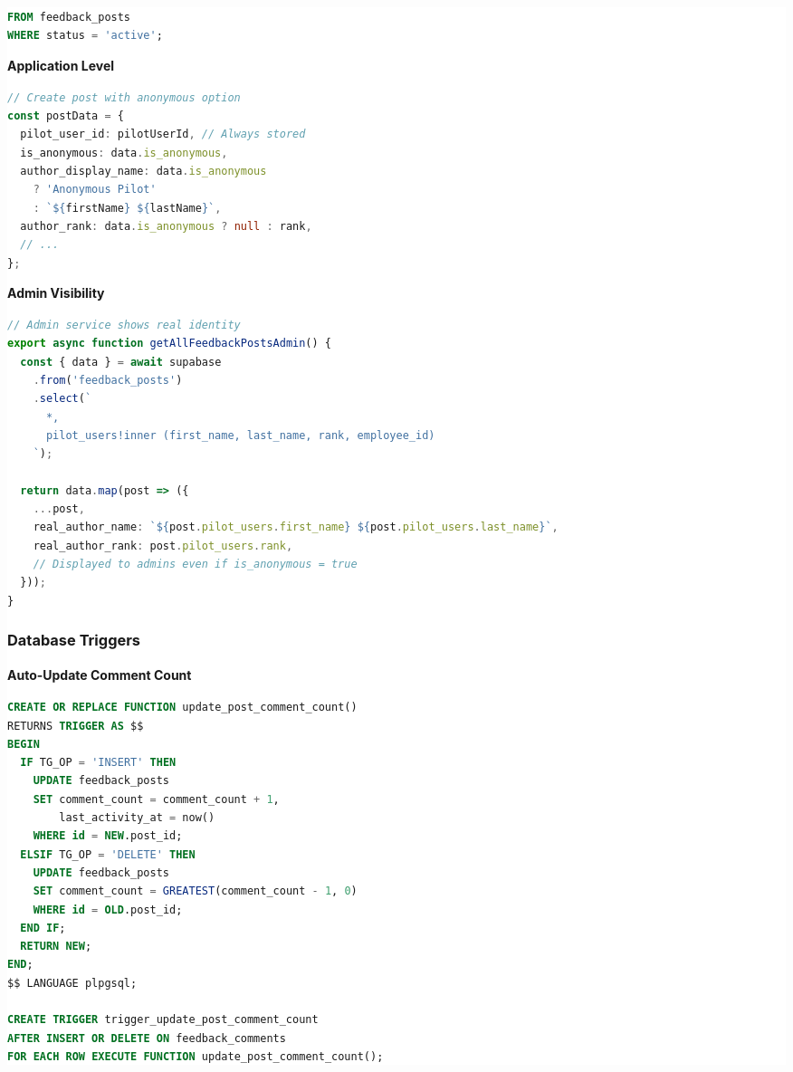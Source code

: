 ```sql
FROM feedback_posts
WHERE status = 'active';
```

**Application Level**
```typescript
// Create post with anonymous option
const postData = {
  pilot_user_id: pilotUserId, // Always stored
  is_anonymous: data.is_anonymous,
  author_display_name: data.is_anonymous
    ? 'Anonymous Pilot'
    : `${firstName} ${lastName}`,
  author_rank: data.is_anonymous ? null : rank,
  // ...
};
```

**Admin Visibility**
```typescript
// Admin service shows real identity
export async function getAllFeedbackPostsAdmin() {
  const { data } = await supabase
    .from('feedback_posts')
    .select(`
      *,
      pilot_users!inner (first_name, last_name, rank, employee_id)
    `);

  return data.map(post => ({
    ...post,
    real_author_name: `${post.pilot_users.first_name} ${post.pilot_users.last_name}`,
    real_author_rank: post.pilot_users.rank,
    // Displayed to admins even if is_anonymous = true
  }));
}
```

### Database Triggers

**Auto-Update Comment Count**
```sql
CREATE OR REPLACE FUNCTION update_post_comment_count()
RETURNS TRIGGER AS $$
BEGIN
  IF TG_OP = 'INSERT' THEN
    UPDATE feedback_posts
    SET comment_count = comment_count + 1,
        last_activity_at = now()
    WHERE id = NEW.post_id;
  ELSIF TG_OP = 'DELETE' THEN
    UPDATE feedback_posts
    SET comment_count = GREATEST(comment_count - 1, 0)
    WHERE id = OLD.post_id;
  END IF;
  RETURN NEW;
END;
$$ LANGUAGE plpgsql;

CREATE TRIGGER trigger_update_post_comment_count
AFTER INSERT OR DELETE ON feedback_comments
FOR EACH ROW EXECUTE FUNCTION update_post_comment_count();
```
